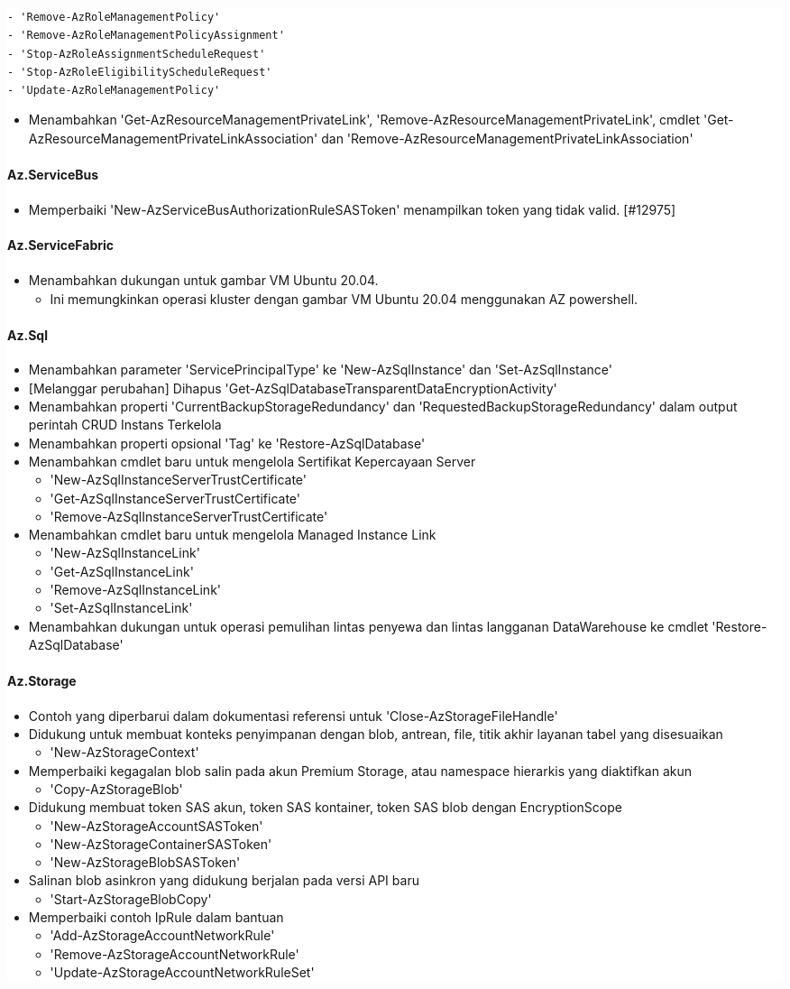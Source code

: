     - 'Remove-AzRoleManagementPolicy'
    - 'Remove-AzRoleManagementPolicyAssignment'
    - 'Stop-AzRoleAssignmentScheduleRequest'
    - 'Stop-AzRoleEligibilityScheduleRequest'
    - 'Update-AzRoleManagementPolicy'
* Menambahkan 'Get-AzResourceManagementPrivateLink', 'Remove-AzResourceManagementPrivateLink', cmdlet 'Get-AzResourceManagementPrivateLinkAssociation' dan 'Remove-AzResourceManagementPrivateLinkAssociation'

#### <a name="azservicebus"></a>Az.ServiceBus
* Memperbaiki 'New-AzServiceBusAuthorizationRuleSASToken' menampilkan token yang tidak valid. [#12975]

#### <a name="azservicefabric"></a>Az.ServiceFabric
* Menambahkan dukungan untuk gambar VM Ubuntu 20.04.
    - Ini memungkinkan operasi kluster dengan gambar VM Ubuntu 20.04 menggunakan AZ powershell.

#### <a name="azsql"></a>Az.Sql
* Menambahkan parameter 'ServicePrincipalType' ke 'New-AzSqlInstance' dan 'Set-AzSqlInstance'
* [Melanggar perubahan] Dihapus 'Get-AzSqlDatabaseTransparentDataEncryptionActivity'
* Menambahkan properti 'CurrentBackupStorageRedundancy' dan 'RequestedBackupStorageRedundancy' dalam output perintah CRUD Instans Terkelola
* Menambahkan properti opsional 'Tag' ke 'Restore-AzSqlDatabase'
* Menambahkan cmdlet baru untuk mengelola Sertifikat Kepercayaan Server
    - 'New-AzSqlInstanceServerTrustCertificate'
    - 'Get-AzSqlInstanceServerTrustCertificate'
    - 'Remove-AzSqlInstanceServerTrustCertificate'
* Menambahkan cmdlet baru untuk mengelola Managed Instance Link
    - 'New-AzSqlInstanceLink'
    - 'Get-AzSqlInstanceLink'
    - 'Remove-AzSqlInstanceLink'
    - 'Set-AzSqlInstanceLink'
* Menambahkan dukungan untuk operasi pemulihan lintas penyewa dan lintas langganan DataWarehouse ke cmdlet 'Restore-AzSqlDatabase'

#### <a name="azstorage"></a>Az.Storage
* Contoh yang diperbarui dalam dokumentasi referensi untuk 'Close-AzStorageFileHandle'
* Didukung untuk membuat konteks penyimpanan dengan blob, antrean, file, titik akhir layanan tabel yang disesuaikan
    - 'New-AzStorageContext'
* Memperbaiki kegagalan blob salin pada akun Premium Storage, atau namespace hierarkis yang diaktifkan akun
    -  'Copy-AzStorageBlob'
* Didukung membuat token SAS akun, token SAS kontainer, token SAS blob dengan EncryptionScope
    -  'New-AzStorageAccountSASToken'
    -  'New-AzStorageContainerSASToken'
    -  'New-AzStorageBlobSASToken'
* Salinan blob asinkron yang didukung berjalan pada versi API baru
    -  'Start-AzStorageBlobCopy'
* Memperbaiki contoh IpRule dalam bantuan
    -  'Add-AzStorageAccountNetworkRule'
    -  'Remove-AzStorageAccountNetworkRule'
    -  'Update-AzStorageAccountNetworkRuleSet'
